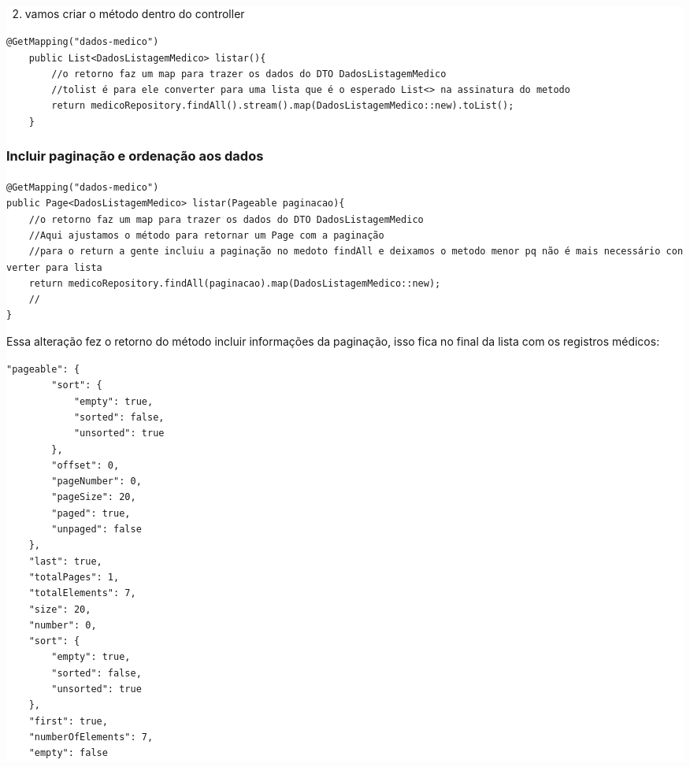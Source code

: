 2. vamos criar o método dentro do controller

```
@GetMapping("dados-medico")
    public List<DadosListagemMedico> listar(){
        //o retorno faz um map para trazer os dados do DTO DadosListagemMedico
        //tolist é para ele converter para uma lista que é o esperado List<> na assinatura do metodo
        return medicoRepository.findAll().stream().map(DadosListagemMedico::new).toList();
    }
```

### Incluir paginação e ordenação aos dados

```
@GetMapping("dados-medico")
public Page<DadosListagemMedico> listar(Pageable paginacao){
    //o retorno faz um map para trazer os dados do DTO DadosListagemMedico
    //Aqui ajustamos o método para retornar um Page com a paginação
    //para o return a gente incluiu a paginação no medoto findAll e deixamos o metodo menor pq não é mais necessário converter para lista
    return medicoRepository.findAll(paginacao).map(DadosListagemMedico::new);
    //
}
```

Essa alteração fez o retorno do método incluir informações da paginação, isso fica no final da lista com os registros médicos:

```
"pageable": {
		"sort": {
			"empty": true,
			"sorted": false,
			"unsorted": true
		},
		"offset": 0,
		"pageNumber": 0,
		"pageSize": 20,
		"paged": true,
		"unpaged": false
	},
	"last": true,
	"totalPages": 1,
	"totalElements": 7,
	"size": 20,
	"number": 0,
	"sort": {
		"empty": true,
		"sorted": false,
		"unsorted": true
	},
	"first": true,
	"numberOfElements": 7,
	"empty": false
```
